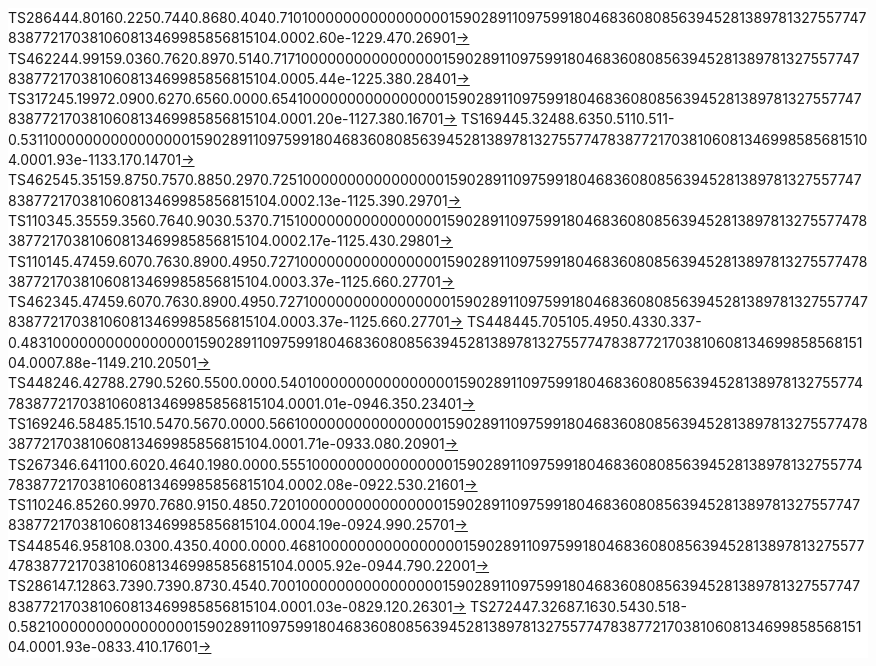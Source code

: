 <tr><td>TS286</td><td>4</td><td>44.801</td><td>60.225</td><td>0.744</td><td>0.868</td><td>0.404</td><td>0.710</td><td>10000000000000000159028911097599180468360808563945281389781327557747838772170381060813469985856815104.000</td><td>2.60e-12</td><td>29.47</td><td>0.2690</td><td>1</td><td><a href='/show/index.html?id=R1283v1_TS286_4'>-></a></td></tr>
<tr><td>TS462</td><td>2</td><td>44.991</td><td>59.036</td><td>0.762</td><td>0.897</td><td>0.514</td><td>0.717</td><td>10000000000000000159028911097599180468360808563945281389781327557747838772170381060813469985856815104.000</td><td>5.44e-12</td><td>25.38</td><td>0.2840</td><td>1</td><td><a href='/show/index.html?id=R1283v1_TS462_2'>-></a></td></tr>
<tr><td>TS317</td><td>2</td><td>45.199</td><td>72.090</td><td>0.627</td><td>0.656</td><td>0.000</td><td>0.654</td><td>10000000000000000159028911097599180468360808563945281389781327557747838772170381060813469985856815104.000</td><td>1.20e-11</td><td>27.38</td><td>0.1670</td><td>1</td><td><a href='/show/index.html?id=R1283v1_TS317_2'>-></a></td></tr>
<tr><td>TS169</td><td>4</td><td>45.324</td><td>88.635</td><td>0.511</td><td>0.511</td><td>-</td><td>0.531</td><td>10000000000000000159028911097599180468360808563945281389781327557747838772170381060813469985856815104.000</td><td>1.93e-11</td><td>33.17</td><td>0.1470</td><td>1</td><td><a href='/show/index.html?id=R1283v1_TS169_4'>-></a></td></tr>
<tr><td>TS462</td><td>5</td><td>45.351</td><td>59.875</td><td>0.757</td><td>0.885</td><td>0.297</td><td>0.725</td><td>10000000000000000159028911097599180468360808563945281389781327557747838772170381060813469985856815104.000</td><td>2.13e-11</td><td>25.39</td><td>0.2970</td><td>1</td><td><a href='/show/index.html?id=R1283v1_TS462_5'>-></a></td></tr>
<tr><td>TS110</td><td>3</td><td>45.355</td><td>59.356</td><td>0.764</td><td>0.903</td><td>0.537</td><td>0.715</td><td>10000000000000000159028911097599180468360808563945281389781327557747838772170381060813469985856815104.000</td><td>2.17e-11</td><td>25.43</td><td>0.2980</td><td>1</td><td><a href='/show/index.html?id=R1283v1_TS110_3'>-></a></td></tr>
<tr><td>TS110</td><td>1</td><td>45.474</td><td>59.607</td><td>0.763</td><td>0.890</td><td>0.495</td><td>0.727</td><td>10000000000000000159028911097599180468360808563945281389781327557747838772170381060813469985856815104.000</td><td>3.37e-11</td><td>25.66</td><td>0.2770</td><td>1</td><td><a href='/show/index.html?id=R1283v1_TS110_1'>-></a></td></tr>
<tr><td>TS462</td><td>3</td><td>45.474</td><td>59.607</td><td>0.763</td><td>0.890</td><td>0.495</td><td>0.727</td><td>10000000000000000159028911097599180468360808563945281389781327557747838772170381060813469985856815104.000</td><td>3.37e-11</td><td>25.66</td><td>0.2770</td><td>1</td><td><a href='/show/index.html?id=R1283v1_TS462_3'>-></a></td></tr>
<tr><td>TS448</td><td>4</td><td>45.705</td><td>105.495</td><td>0.433</td><td>0.337</td><td>-</td><td>0.483</td><td>10000000000000000159028911097599180468360808563945281389781327557747838772170381060813469985856815104.000</td><td>7.88e-11</td><td>49.21</td><td>0.2050</td><td>1</td><td><a href='/show/index.html?id=R1283v1_TS448_4'>-></a></td></tr>
<tr><td>TS448</td><td>2</td><td>46.427</td><td>88.279</td><td>0.526</td><td>0.550</td><td>0.000</td><td>0.540</td><td>10000000000000000159028911097599180468360808563945281389781327557747838772170381060813469985856815104.000</td><td>1.01e-09</td><td>46.35</td><td>0.2340</td><td>1</td><td><a href='/show/index.html?id=R1283v1_TS448_2'>-></a></td></tr>
<tr><td>TS169</td><td>2</td><td>46.584</td><td>85.151</td><td>0.547</td><td>0.567</td><td>0.000</td><td>0.566</td><td>10000000000000000159028911097599180468360808563945281389781327557747838772170381060813469985856815104.000</td><td>1.71e-09</td><td>33.08</td><td>0.2090</td><td>1</td><td><a href='/show/index.html?id=R1283v1_TS169_2'>-></a></td></tr>
<tr><td>TS267</td><td>3</td><td>46.641</td><td>100.602</td><td>0.464</td><td>0.198</td><td>0.000</td><td>0.555</td><td>10000000000000000159028911097599180468360808563945281389781327557747838772170381060813469985856815104.000</td><td>2.08e-09</td><td>22.53</td><td>0.2160</td><td>1</td><td><a href='/show/index.html?id=R1283v1_TS267_3'>-></a></td></tr>
<tr><td>TS110</td><td>2</td><td>46.852</td><td>60.997</td><td>0.768</td><td>0.915</td><td>0.485</td><td>0.720</td><td>10000000000000000159028911097599180468360808563945281389781327557747838772170381060813469985856815104.000</td><td>4.19e-09</td><td>24.99</td><td>0.2570</td><td>1</td><td><a href='/show/index.html?id=R1283v1_TS110_2'>-></a></td></tr>
<tr><td>TS448</td><td>5</td><td>46.958</td><td>108.030</td><td>0.435</td><td>0.400</td><td>0.000</td><td>0.468</td><td>10000000000000000159028911097599180468360808563945281389781327557747838772170381060813469985856815104.000</td><td>5.92e-09</td><td>44.79</td><td>0.2200</td><td>1</td><td><a href='/show/index.html?id=R1283v1_TS448_5'>-></a></td></tr>
<tr><td>TS286</td><td>1</td><td>47.128</td><td>63.739</td><td>0.739</td><td>0.873</td><td>0.454</td><td>0.700</td><td>10000000000000000159028911097599180468360808563945281389781327557747838772170381060813469985856815104.000</td><td>1.03e-08</td><td>29.12</td><td>0.2630</td><td>1</td><td><a href='/show/index.html?id=R1283v1_TS286_1'>-></a></td></tr>
<tr><td>TS272</td><td>4</td><td>47.326</td><td>87.163</td><td>0.543</td><td>0.518</td><td>-</td><td>0.582</td><td>10000000000000000159028911097599180468360808563945281389781327557747838772170381060813469985856815104.000</td><td>1.93e-08</td><td>33.41</td><td>0.1760</td><td>1</td><td><a href='/show/index.html?id=R1283v1_TS272_4'>-></a></td></tr>